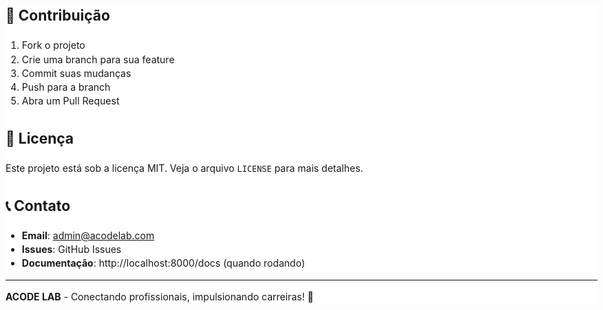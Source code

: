 ## 🤝 Contribuição

1. Fork o projeto
2. Crie uma branch para sua feature
3. Commit suas mudanças
4. Push para a branch
5. Abra um Pull Request

## 📄 Licença

Este projeto está sob a licença MIT. Veja o arquivo `LICENSE` para mais detalhes.

## 📞 Contato

- **Email**: admin@acodelab.com
- **Issues**: GitHub Issues
- **Documentação**: http://localhost:8000/docs (quando rodando)

---

**ACODE LAB** - Conectando profissionais, impulsionando carreiras! 🚀
